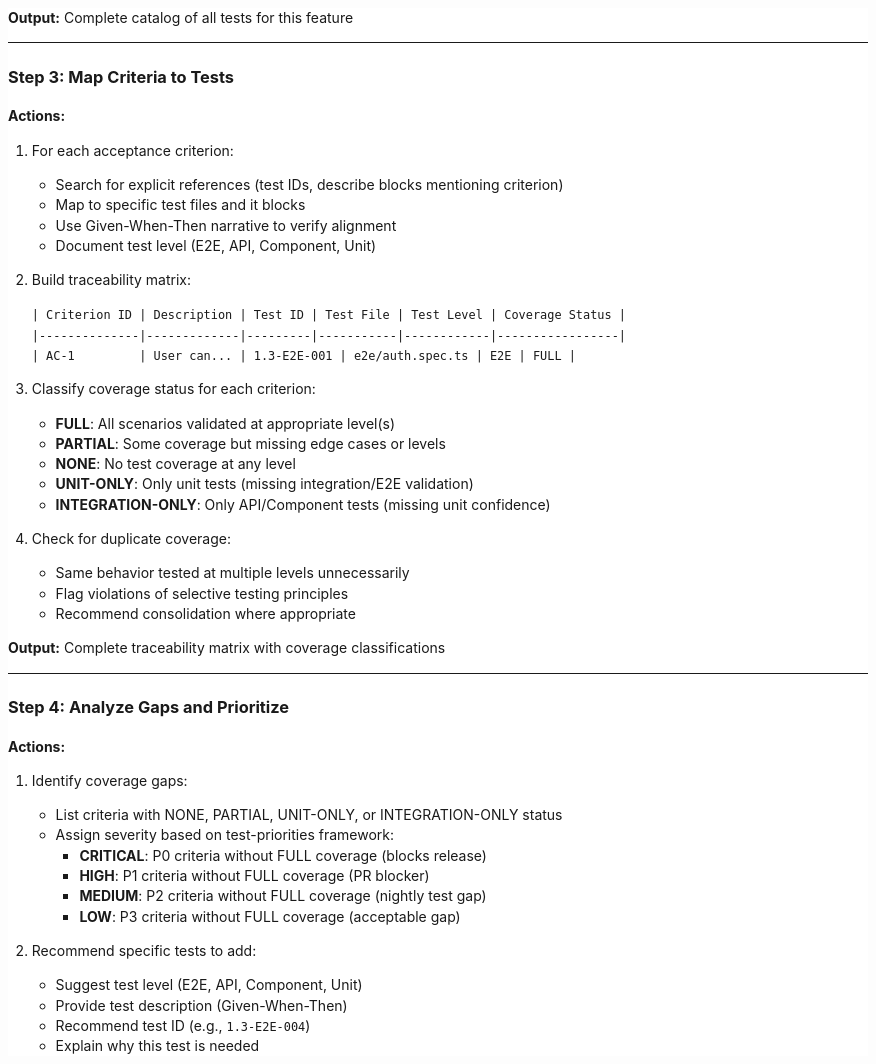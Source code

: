 **Output:** Complete catalog of all tests for this feature

---

### Step 3: Map Criteria to Tests

**Actions:**

1. For each acceptance criterion:
   - Search for explicit references (test IDs, describe blocks mentioning criterion)
   - Map to specific test files and it blocks
   - Use Given-When-Then narrative to verify alignment
   - Document test level (E2E, API, Component, Unit)

2. Build traceability matrix:

   ```
   | Criterion ID | Description | Test ID | Test File | Test Level | Coverage Status |
   |--------------|-------------|---------|-----------|------------|-----------------|
   | AC-1         | User can... | 1.3-E2E-001 | e2e/auth.spec.ts | E2E | FULL |
   ```

3. Classify coverage status for each criterion:
   - **FULL**: All scenarios validated at appropriate level(s)
   - **PARTIAL**: Some coverage but missing edge cases or levels
   - **NONE**: No test coverage at any level
   - **UNIT-ONLY**: Only unit tests (missing integration/E2E validation)
   - **INTEGRATION-ONLY**: Only API/Component tests (missing unit confidence)

4. Check for duplicate coverage:
   - Same behavior tested at multiple levels unnecessarily
   - Flag violations of selective testing principles
   - Recommend consolidation where appropriate

**Output:** Complete traceability matrix with coverage classifications

---

### Step 4: Analyze Gaps and Prioritize

**Actions:**

1. Identify coverage gaps:
   - List criteria with NONE, PARTIAL, UNIT-ONLY, or INTEGRATION-ONLY status
   - Assign severity based on test-priorities framework:
     - **CRITICAL**: P0 criteria without FULL coverage (blocks release)
     - **HIGH**: P1 criteria without FULL coverage (PR blocker)
     - **MEDIUM**: P2 criteria without FULL coverage (nightly test gap)
     - **LOW**: P3 criteria without FULL coverage (acceptable gap)

2. Recommend specific tests to add:
   - Suggest test level (E2E, API, Component, Unit)
   - Provide test description (Given-When-Then)
   - Recommend test ID (e.g., `1.3-E2E-004`)
   - Explain why this test is needed
